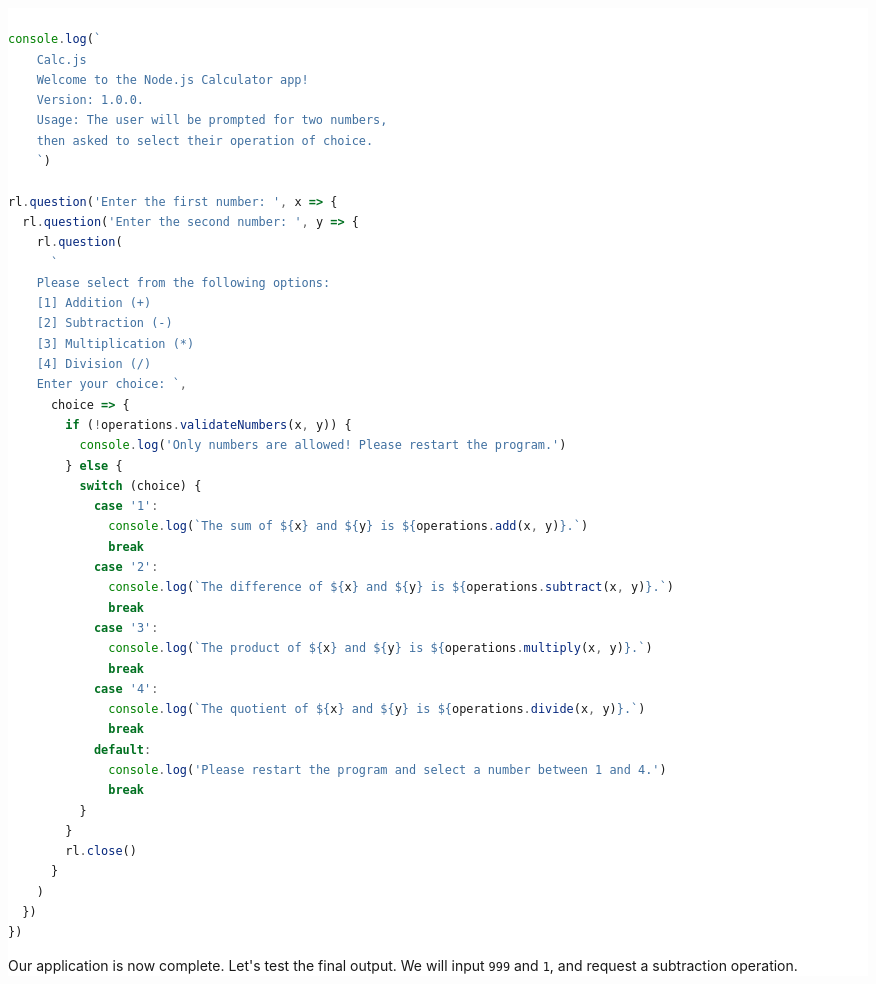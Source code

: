 ```js

console.log(`
    Calc.js
    Welcome to the Node.js Calculator app! 
    Version: 1.0.0.
    Usage: The user will be prompted for two numbers, 
    then asked to select their operation of choice.
    `)

rl.question('Enter the first number: ', x => {
  rl.question('Enter the second number: ', y => {
    rl.question(
      `
    Please select from the following options:
    [1] Addition (+)
    [2] Subtraction (-)
    [3] Multiplication (*)
    [4] Division (/)
    Enter your choice: `,
      choice => {
        if (!operations.validateNumbers(x, y)) {
          console.log('Only numbers are allowed! Please restart the program.')
        } else {
          switch (choice) {
            case '1':
              console.log(`The sum of ${x} and ${y} is ${operations.add(x, y)}.`)
              break
            case '2':
              console.log(`The difference of ${x} and ${y} is ${operations.subtract(x, y)}.`)
              break
            case '3':
              console.log(`The product of ${x} and ${y} is ${operations.multiply(x, y)}.`)
              break
            case '4':
              console.log(`The quotient of ${x} and ${y} is ${operations.divide(x, y)}.`)
              break
            default:
              console.log('Please restart the program and select a number between 1 and 4.')
              break
          }
        }
        rl.close()
      }
    )
  })
})
```

Our application is now complete. Let's test the final output. We will input `999` and `1`, and request a subtraction operation.
